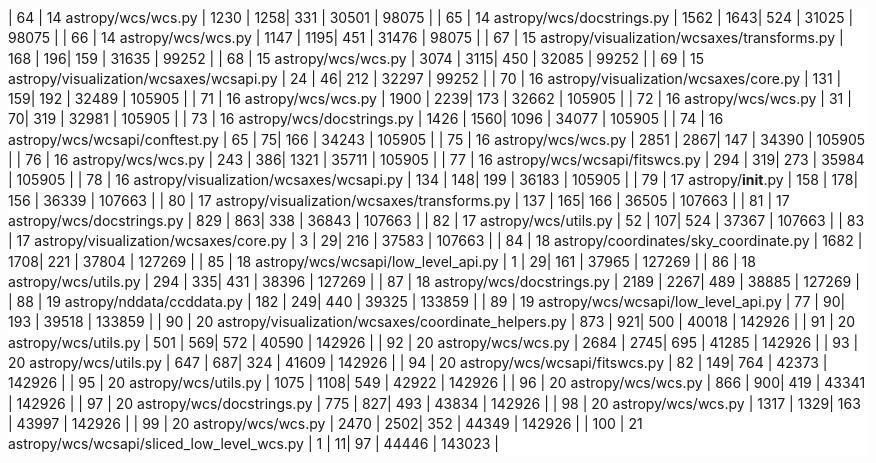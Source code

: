 | 64 | 14 astropy/wcs/wcs.py | 1230 | 1258| 331 | 30501 | 98075 | 
| 65 | 14 astropy/wcs/docstrings.py | 1562 | 1643| 524 | 31025 | 98075 | 
| 66 | 14 astropy/wcs/wcs.py | 1147 | 1195| 451 | 31476 | 98075 | 
| 67 | 15 astropy/visualization/wcsaxes/transforms.py | 168 | 196| 159 | 31635 | 99252 | 
| 68 | 15 astropy/wcs/wcs.py | 3074 | 3115| 450 | 32085 | 99252 | 
| 69 | 15 astropy/visualization/wcsaxes/wcsapi.py | 24 | 46| 212 | 32297 | 99252 | 
| 70 | 16 astropy/visualization/wcsaxes/core.py | 131 | 159| 192 | 32489 | 105905 | 
| 71 | 16 astropy/wcs/wcs.py | 1900 | 2239| 173 | 32662 | 105905 | 
| 72 | 16 astropy/wcs/wcs.py | 31 | 70| 319 | 32981 | 105905 | 
| 73 | 16 astropy/wcs/docstrings.py | 1426 | 1560| 1096 | 34077 | 105905 | 
| 74 | 16 astropy/wcs/wcsapi/conftest.py | 65 | 75| 166 | 34243 | 105905 | 
| 75 | 16 astropy/wcs/wcs.py | 2851 | 2867| 147 | 34390 | 105905 | 
| 76 | 16 astropy/wcs/wcs.py | 243 | 386| 1321 | 35711 | 105905 | 
| 77 | 16 astropy/wcs/wcsapi/fitswcs.py | 294 | 319| 273 | 35984 | 105905 | 
| 78 | 16 astropy/visualization/wcsaxes/wcsapi.py | 134 | 148| 199 | 36183 | 105905 | 
| 79 | 17 astropy/__init__.py | 158 | 178| 156 | 36339 | 107663 | 
| 80 | 17 astropy/visualization/wcsaxes/transforms.py | 137 | 165| 166 | 36505 | 107663 | 
| 81 | 17 astropy/wcs/docstrings.py | 829 | 863| 338 | 36843 | 107663 | 
| 82 | 17 astropy/wcs/utils.py | 52 | 107| 524 | 37367 | 107663 | 
| 83 | 17 astropy/visualization/wcsaxes/core.py | 3 | 29| 216 | 37583 | 107663 | 
| 84 | 18 astropy/coordinates/sky_coordinate.py | 1682 | 1708| 221 | 37804 | 127269 | 
| 85 | 18 astropy/wcs/wcsapi/low_level_api.py | 1 | 29| 161 | 37965 | 127269 | 
| 86 | 18 astropy/wcs/utils.py | 294 | 335| 431 | 38396 | 127269 | 
| 87 | 18 astropy/wcs/docstrings.py | 2189 | 2267| 489 | 38885 | 127269 | 
| 88 | 19 astropy/nddata/ccddata.py | 182 | 249| 440 | 39325 | 133859 | 
| 89 | 19 astropy/wcs/wcsapi/low_level_api.py | 77 | 90| 193 | 39518 | 133859 | 
| 90 | 20 astropy/visualization/wcsaxes/coordinate_helpers.py | 873 | 921| 500 | 40018 | 142926 | 
| 91 | 20 astropy/wcs/utils.py | 501 | 569| 572 | 40590 | 142926 | 
| 92 | 20 astropy/wcs/wcs.py | 2684 | 2745| 695 | 41285 | 142926 | 
| 93 | 20 astropy/wcs/utils.py | 647 | 687| 324 | 41609 | 142926 | 
| 94 | 20 astropy/wcs/wcsapi/fitswcs.py | 82 | 149| 764 | 42373 | 142926 | 
| 95 | 20 astropy/wcs/utils.py | 1075 | 1108| 549 | 42922 | 142926 | 
| 96 | 20 astropy/wcs/wcs.py | 866 | 900| 419 | 43341 | 142926 | 
| 97 | 20 astropy/wcs/docstrings.py | 775 | 827| 493 | 43834 | 142926 | 
| 98 | 20 astropy/wcs/wcs.py | 1317 | 1329| 163 | 43997 | 142926 | 
| 99 | 20 astropy/wcs/wcs.py | 2470 | 2502| 352 | 44349 | 142926 | 
| 100 | 21 astropy/wcs/wcsapi/sliced_low_level_wcs.py | 1 | 11| 97 | 44446 | 143023 | 